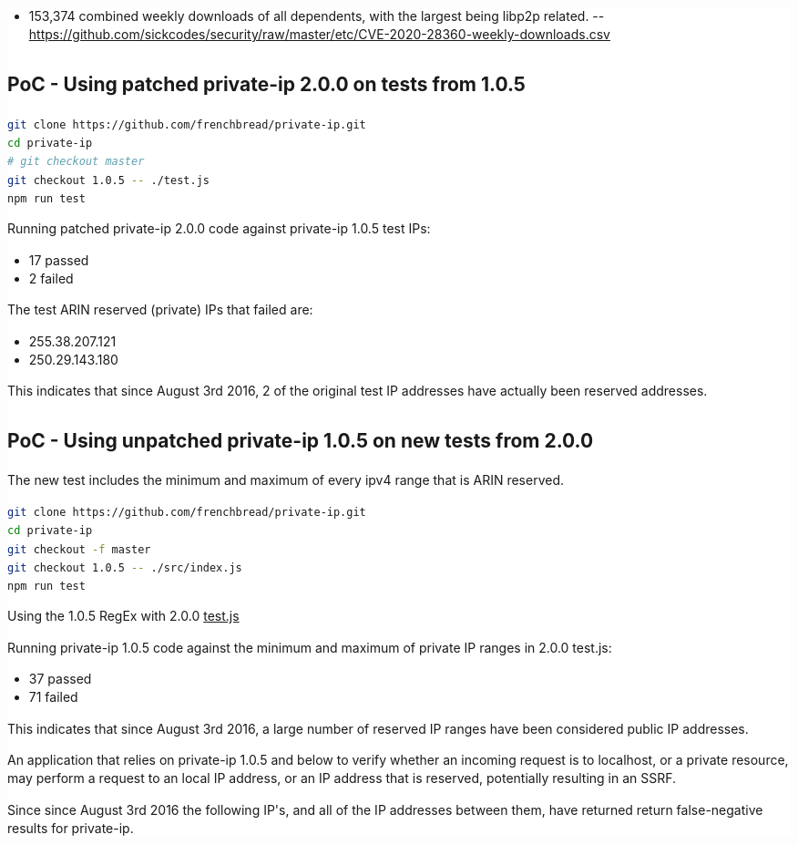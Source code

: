 - 153,374 combined weekly downloads of all dependents, with the largest being libp2p related.
-- https://github.com/sickcodes/security/raw/master/etc/CVE-2020-28360-weekly-downloads.csv

## PoC - Using patched private-ip 2.0.0 on tests from 1.0.5

```bash
git clone https://github.com/frenchbread/private-ip.git
cd private-ip
# git checkout master
git checkout 1.0.5 -- ./test.js
npm run test
```

Running patched private-ip 2.0.0 code against private-ip 1.0.5 test IPs:

- 17 passed
- 2 failed

The test ARIN reserved (private) IPs that failed are:
- 255.38.207.121
- 250.29.143.180

This indicates that since August 3rd 2016, 2 of the original test IP addresses have actually been reserved addresses.

## PoC - Using unpatched private-ip 1.0.5 on new tests from 2.0.0

The new test includes the minimum and maximum of every ipv4 range that is ARIN reserved.

```bash
git clone https://github.com/frenchbread/private-ip.git
cd private-ip
git checkout -f master
git checkout 1.0.5 -- ./src/index.js
npm run test
```
Using the 1.0.5 RegEx with 2.0.0 [test.js](https://github.com/sickcodes/private-ip/blob/master/test.js)

Running private-ip 1.0.5 code against the minimum and maximum of private IP ranges in 2.0.0 test.js:

- 37 passed
- 71 failed

This indicates that since August 3rd 2016, a large number of reserved IP ranges have been considered public IP addresses.

An application that relies on private-ip 1.0.5 and below to verify whether an incoming request is to localhost, or a private resource, may perform a request to an local IP address, or an IP address that is reserved, potentially resulting in an SSRF.

Since since August 3rd 2016 the following IP's, and all of the IP addresses between them, have returned return false-negative results for private-ip.
